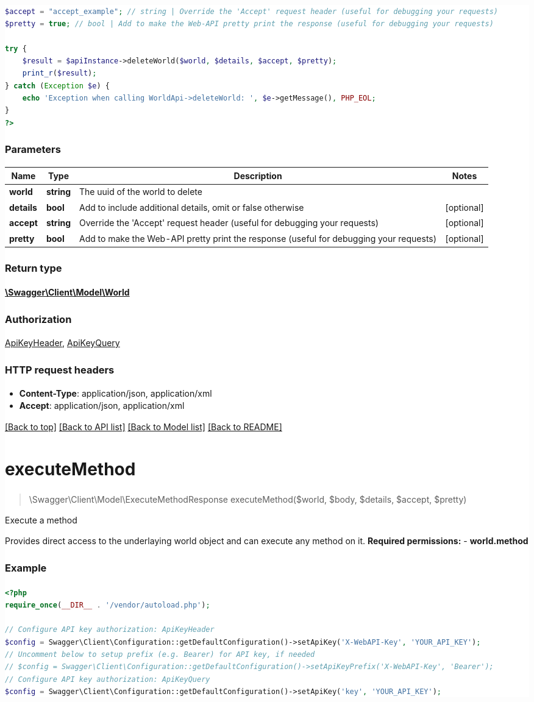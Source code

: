 ```php
$accept = "accept_example"; // string | Override the 'Accept' request header (useful for debugging your requests)
$pretty = true; // bool | Add to make the Web-API pretty print the response (useful for debugging your requests)

try {
    $result = $apiInstance->deleteWorld($world, $details, $accept, $pretty);
    print_r($result);
} catch (Exception $e) {
    echo 'Exception when calling WorldApi->deleteWorld: ', $e->getMessage(), PHP_EOL;
}
?>
```

### Parameters

Name | Type | Description  | Notes
------------- | ------------- | ------------- | -------------
 **world** | **string**| The uuid of the world to delete |
 **details** | **bool**| Add to include additional details, omit or false otherwise | [optional]
 **accept** | **string**| Override the &#39;Accept&#39; request header (useful for debugging your requests) | [optional]
 **pretty** | **bool**| Add to make the Web-API pretty print the response (useful for debugging your requests) | [optional]

### Return type

[**\Swagger\Client\Model\World**](../Model/World.md)

### Authorization

[ApiKeyHeader](../../README.md#ApiKeyHeader), [ApiKeyQuery](../../README.md#ApiKeyQuery)

### HTTP request headers

 - **Content-Type**: application/json, application/xml
 - **Accept**: application/json, application/xml

[[Back to top]](#) [[Back to API list]](../../README.md#documentation-for-api-endpoints) [[Back to Model list]](../../README.md#documentation-for-models) [[Back to README]](../../README.md)

# **executeMethod**
> \Swagger\Client\Model\ExecuteMethodResponse executeMethod($world, $body, $details, $accept, $pretty)

Execute a method

Provides direct access to the underlaying world object and can execute any method on it.     **Required permissions:**    - **world.method**

### Example
```php
<?php
require_once(__DIR__ . '/vendor/autoload.php');

// Configure API key authorization: ApiKeyHeader
$config = Swagger\Client\Configuration::getDefaultConfiguration()->setApiKey('X-WebAPI-Key', 'YOUR_API_KEY');
// Uncomment below to setup prefix (e.g. Bearer) for API key, if needed
// $config = Swagger\Client\Configuration::getDefaultConfiguration()->setApiKeyPrefix('X-WebAPI-Key', 'Bearer');
// Configure API key authorization: ApiKeyQuery
$config = Swagger\Client\Configuration::getDefaultConfiguration()->setApiKey('key', 'YOUR_API_KEY');
```